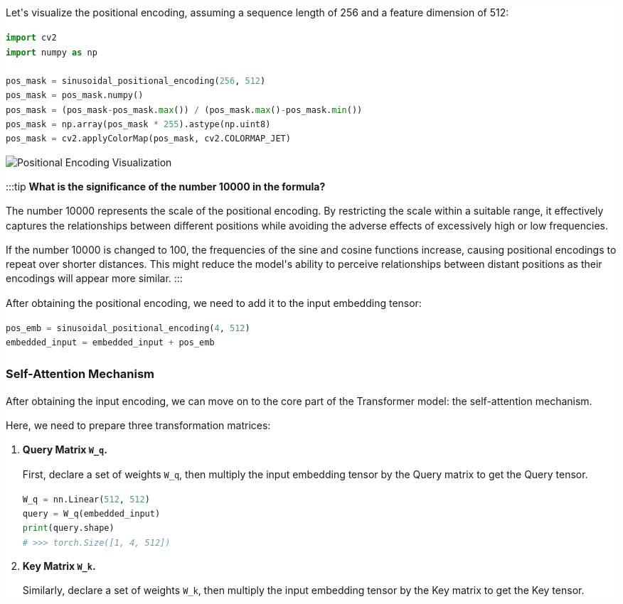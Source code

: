 Let's visualize the positional encoding, assuming a sequence length of 256 and a feature dimension of 512:

```python
import cv2
import numpy as np

pos_mask = sinusoidal_positional_encoding(256, 512)
pos_mask = pos_mask.numpy()
pos_mask = (pos_mask-pos_mask.max()) / (pos_mask.max()-pos_mask.min())
pos_mask = np.array(pos_mask * 255).astype(np.uint8)
pos_mask = cv2.applyColorMap(pos_mask, cv2.COLORMAP_JET)
```

![Positional Encoding Visualization](./img/img3.jpg)

:::tip
**What is the significance of the number 10000 in the formula?**

The number 10000 represents the scale of the positional encoding. By restricting the scale within a suitable range, it effectively captures the relationships between different positions while avoiding the adverse effects of excessively high or low frequencies.

If the number 10000 is changed to 100, the frequencies of the sine and cosine functions increase, causing positional encodings to repeat over shorter distances. This might reduce the model's ability to perceive relationships between distant positions as their encodings will appear more similar.
:::

After obtaining the positional encoding, we need to add it to the input embedding tensor:

```python
pos_emb = sinusoidal_positional_encoding(4, 512)
embedded_input = embedded_input + pos_emb
```

### Self-Attention Mechanism

After obtaining the input encoding, we can move on to the core part of the Transformer model: the self-attention mechanism.

Here, we need to prepare three transformation matrices:

1. **Query Matrix `W_q`.**

   First, declare a set of weights `W_q`, then multiply the input embedding tensor by the Query matrix to get the Query tensor.

   ```python
   W_q = nn.Linear(512, 512)
   query = W_q(embedded_input)
   print(query.shape)
   # >>> torch.Size([1, 4, 512])
   ```

2. **Key Matrix `W_k`.**

   Similarly, declare a set of weights `W_k`, then multiply the input embedding tensor by the Key matrix to get the Key tensor.
